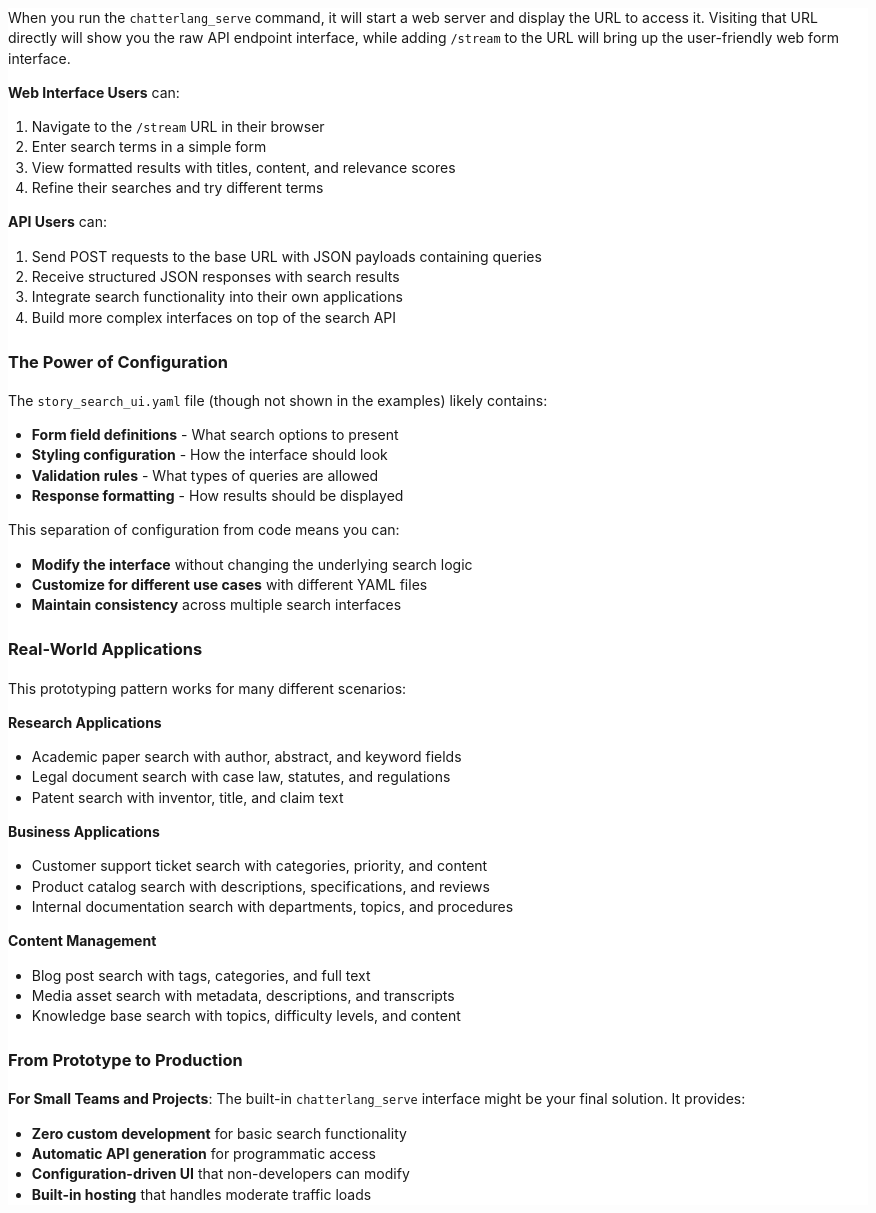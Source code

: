 When you run the `chatterlang_serve` command, it will start a web server and display the URL to access it. Visiting that URL directly will show you the raw API endpoint interface, while adding `/stream` to the URL will bring up the user-friendly web form interface.

**Web Interface Users** can:
1. Navigate to the `/stream` URL in their browser
2. Enter search terms in a simple form
3. View formatted results with titles, content, and relevance scores
4. Refine their searches and try different terms

**API Users** can:
1. Send POST requests to the base URL with JSON payloads containing queries
2. Receive structured JSON responses with search results
3. Integrate search functionality into their own applications
4. Build more complex interfaces on top of the search API

### The Power of Configuration

The `story_search_ui.yaml` file (though not shown in the examples) likely contains:
- **Form field definitions** - What search options to present
- **Styling configuration** - How the interface should look
- **Validation rules** - What types of queries are allowed
- **Response formatting** - How results should be displayed

This separation of configuration from code means you can:
- **Modify the interface** without changing the underlying search logic
- **Customize for different use cases** with different YAML files
- **Maintain consistency** across multiple search interfaces

### Real-World Applications

This prototyping pattern works for many different scenarios:

**Research Applications**
- Academic paper search with author, abstract, and keyword fields
- Legal document search with case law, statutes, and regulations
- Patent search with inventor, title, and claim text

**Business Applications**
- Customer support ticket search with categories, priority, and content
- Product catalog search with descriptions, specifications, and reviews
- Internal documentation search with departments, topics, and procedures

**Content Management**
- Blog post search with tags, categories, and full text
- Media asset search with metadata, descriptions, and transcripts
- Knowledge base search with topics, difficulty levels, and content

### From Prototype to Production

**For Small Teams and Projects**: The built-in `chatterlang_serve` interface might be your final solution. It provides:
- **Zero custom development** for basic search functionality
- **Automatic API generation** for programmatic access
- **Configuration-driven UI** that non-developers can modify
- **Built-in hosting** that handles moderate traffic loads
